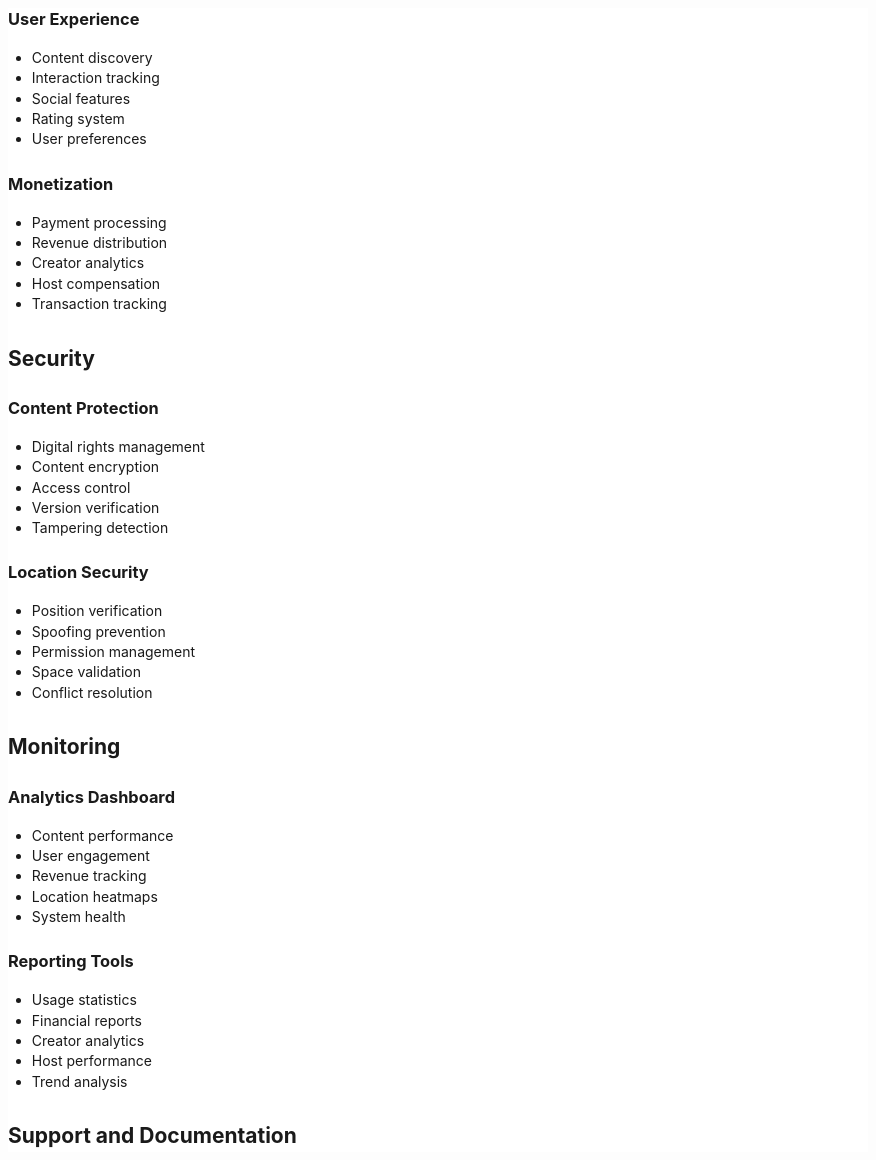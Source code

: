 ### User Experience
- Content discovery
- Interaction tracking
- Social features
- Rating system
- User preferences

### Monetization
- Payment processing
- Revenue distribution
- Creator analytics
- Host compensation
- Transaction tracking

## Security

### Content Protection
- Digital rights management
- Content encryption
- Access control
- Version verification
- Tampering detection

### Location Security
- Position verification
- Spoofing prevention
- Permission management
- Space validation
- Conflict resolution

## Monitoring

### Analytics Dashboard
- Content performance
- User engagement
- Revenue tracking
- Location heatmaps
- System health

### Reporting Tools
- Usage statistics
- Financial reports
- Creator analytics
- Host performance
- Trend analysis

## Support and Documentation
